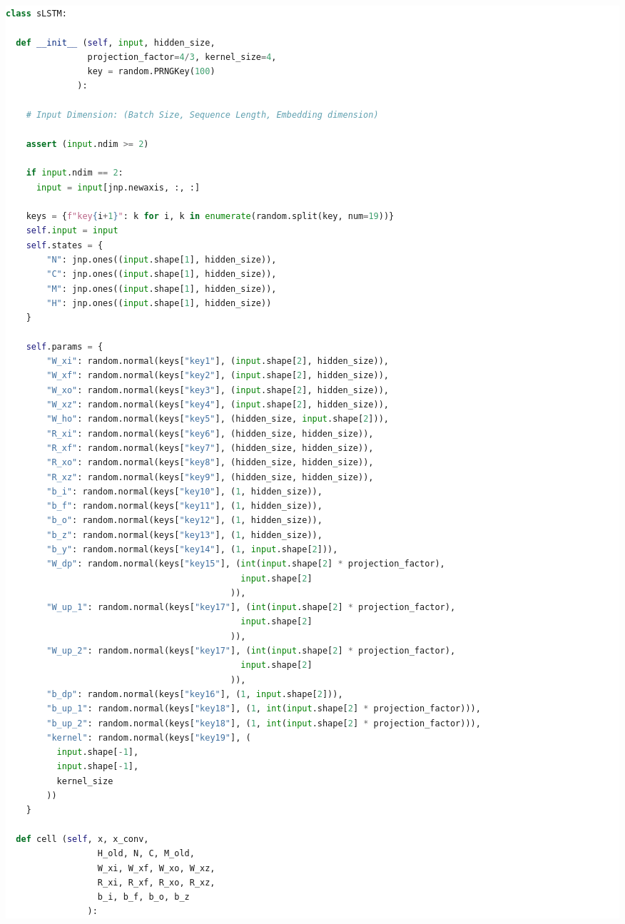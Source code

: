 ```python
class sLSTM:

  def __init__ (self, input, hidden_size, 
                projection_factor=4/3, kernel_size=4, 
                key = random.PRNGKey(100)
              ):
    
    # Input Dimension: (Batch Size, Sequence Length, Embedding dimension)

    assert (input.ndim >= 2)

    if input.ndim == 2:
      input = input[jnp.newaxis, :, :]

    keys = {f"key{i+1}": k for i, k in enumerate(random.split(key, num=19))}
    self.input = input
    self.states = {
        "N": jnp.ones((input.shape[1], hidden_size)),
        "C": jnp.ones((input.shape[1], hidden_size)),
        "M": jnp.ones((input.shape[1], hidden_size)),
        "H": jnp.ones((input.shape[1], hidden_size))
    }

    self.params = {
        "W_xi": random.normal(keys["key1"], (input.shape[2], hidden_size)),
        "W_xf": random.normal(keys["key2"], (input.shape[2], hidden_size)),
        "W_xo": random.normal(keys["key3"], (input.shape[2], hidden_size)),
        "W_xz": random.normal(keys["key4"], (input.shape[2], hidden_size)),
        "W_ho": random.normal(keys["key5"], (hidden_size, input.shape[2])),
        "R_xi": random.normal(keys["key6"], (hidden_size, hidden_size)),
        "R_xf": random.normal(keys["key7"], (hidden_size, hidden_size)),
        "R_xo": random.normal(keys["key8"], (hidden_size, hidden_size)),
        "R_xz": random.normal(keys["key9"], (hidden_size, hidden_size)),
        "b_i": random.normal(keys["key10"], (1, hidden_size)),
        "b_f": random.normal(keys["key11"], (1, hidden_size)),
        "b_o": random.normal(keys["key12"], (1, hidden_size)),
        "b_z": random.normal(keys["key13"], (1, hidden_size)), 
        "b_y": random.normal(keys["key14"], (1, input.shape[2])),
        "W_dp": random.normal(keys["key15"], (int(input.shape[2] * projection_factor), 
                                              input.shape[2]
                                            )),
        "W_up_1": random.normal(keys["key17"], (int(input.shape[2] * projection_factor), 
                                              input.shape[2]
                                            )),
        "W_up_2": random.normal(keys["key17"], (int(input.shape[2] * projection_factor), 
                                              input.shape[2]
                                            )),
        "b_dp": random.normal(keys["key16"], (1, input.shape[2])),
        "b_up_1": random.normal(keys["key18"], (1, int(input.shape[2] * projection_factor))),
        "b_up_2": random.normal(keys["key18"], (1, int(input.shape[2] * projection_factor))),
        "kernel": random.normal(keys["key19"], (
          input.shape[-1], 
          input.shape[-1], 
          kernel_size
        ))
    }

  def cell (self, x, x_conv, 
                  H_old, N, C, M_old, 
                  W_xi, W_xf, W_xo, W_xz, 
                  R_xi, R_xf, R_xo, R_xz, 
                  b_i, b_f, b_o, b_z
                ):
```